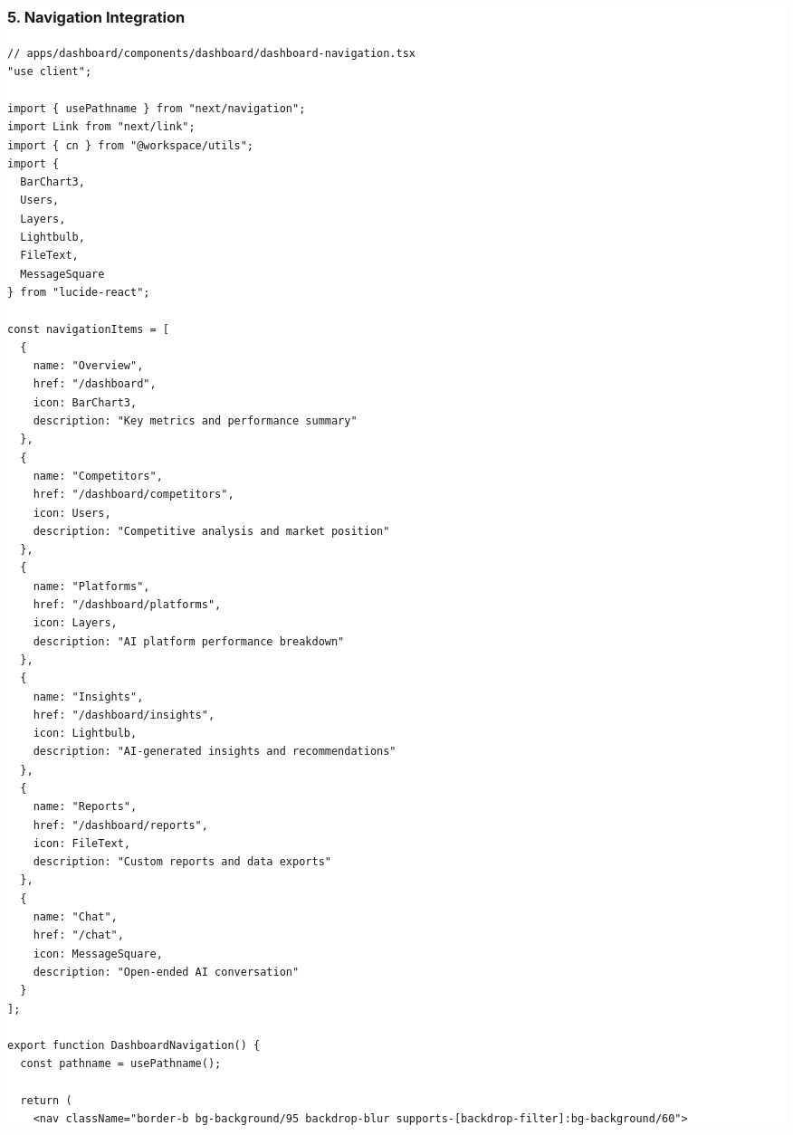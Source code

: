 ### 5. Navigation Integration

```tsx
// apps/dashboard/components/dashboard/dashboard-navigation.tsx
"use client";

import { usePathname } from "next/navigation";
import Link from "next/link";
import { cn } from "@workspace/utils";
import { 
  BarChart3, 
  Users, 
  Layers, 
  Lightbulb, 
  FileText,
  MessageSquare 
} from "lucide-react";

const navigationItems = [
  {
    name: "Overview",
    href: "/dashboard",
    icon: BarChart3,
    description: "Key metrics and performance summary"
  },
  {
    name: "Competitors", 
    href: "/dashboard/competitors",
    icon: Users,
    description: "Competitive analysis and market position"
  },
  {
    name: "Platforms",
    href: "/dashboard/platforms", 
    icon: Layers,
    description: "AI platform performance breakdown"
  },
  {
    name: "Insights",
    href: "/dashboard/insights",
    icon: Lightbulb,
    description: "AI-generated insights and recommendations"
  },
  {
    name: "Reports",
    href: "/dashboard/reports",
    icon: FileText,
    description: "Custom reports and data exports"
  },
  {
    name: "Chat",
    href: "/chat",
    icon: MessageSquare,
    description: "Open-ended AI conversation"
  }
];

export function DashboardNavigation() {
  const pathname = usePathname();

  return (
    <nav className="border-b bg-background/95 backdrop-blur supports-[backdrop-filter]:bg-background/60">
```